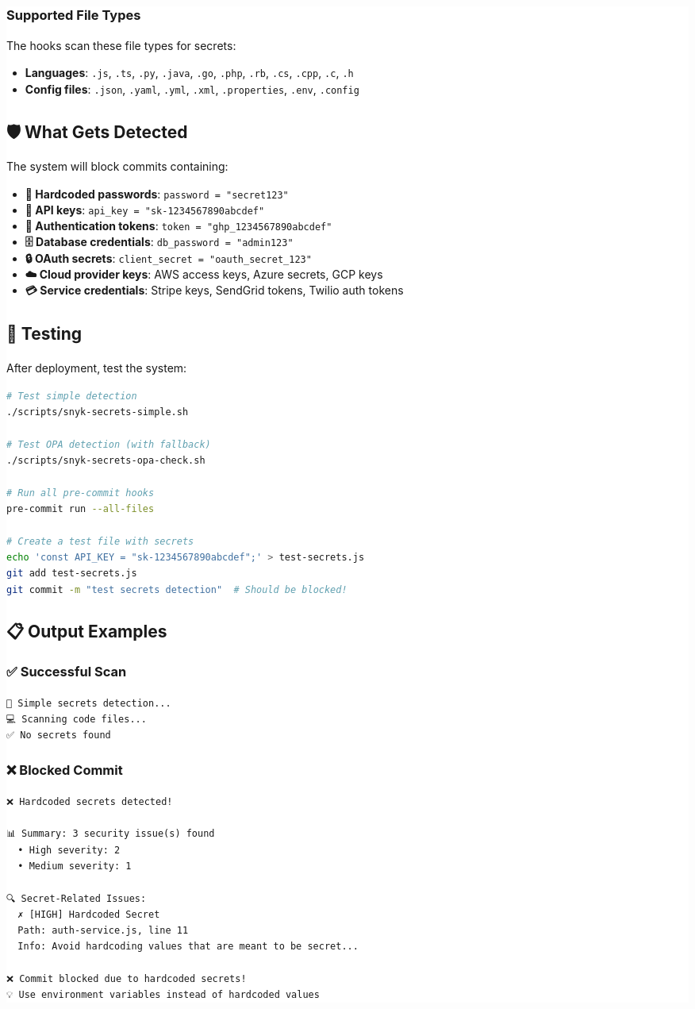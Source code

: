 ### Supported File Types

The hooks scan these file types for secrets:
- **Languages**: `.js`, `.ts`, `.py`, `.java`, `.go`, `.php`, `.rb`, `.cs`, `.cpp`, `.c`, `.h`
- **Config files**: `.json`, `.yaml`, `.yml`, `.xml`, `.properties`, `.env`, `.config`

## 🛡️ What Gets Detected

The system will block commits containing:

- **🔑 Hardcoded passwords**: `password = "secret123"`
- **🔐 API keys**: `api_key = "sk-1234567890abcdef"`
- **🎫 Authentication tokens**: `token = "ghp_1234567890abcdef"`
- **🗄️ Database credentials**: `db_password = "admin123"`
- **🔒 OAuth secrets**: `client_secret = "oauth_secret_123"`
- **☁️ Cloud provider keys**: AWS access keys, Azure secrets, GCP keys
- **💳 Service credentials**: Stripe keys, SendGrid tokens, Twilio auth tokens

## 🧪 Testing

After deployment, test the system:

```bash
# Test simple detection
./scripts/snyk-secrets-simple.sh

# Test OPA detection (with fallback)
./scripts/snyk-secrets-opa-check.sh

# Run all pre-commit hooks
pre-commit run --all-files

# Create a test file with secrets
echo 'const API_KEY = "sk-1234567890abcdef";' > test-secrets.js
git add test-secrets.js
git commit -m "test secrets detection"  # Should be blocked!
```

## 📋 Output Examples

### ✅ Successful Scan
```
🚀 Simple secrets detection...
💻 Scanning code files...
✅ No secrets found
```

### ❌ Blocked Commit
```
❌ Hardcoded secrets detected!

📊 Summary: 3 security issue(s) found
  • High severity: 2
  • Medium severity: 1

🔍 Secret-Related Issues:
  ✗ [HIGH] Hardcoded Secret
  Path: auth-service.js, line 11
  Info: Avoid hardcoding values that are meant to be secret...

❌ Commit blocked due to hardcoded secrets!
💡 Use environment variables instead of hardcoded values
```
